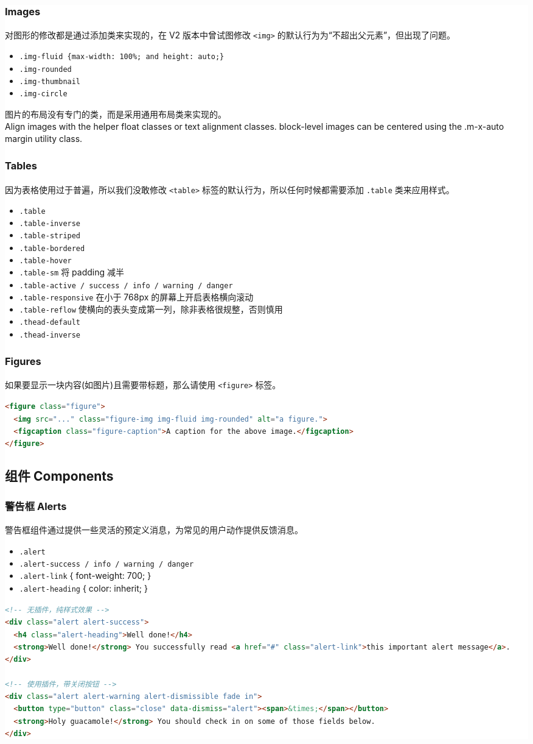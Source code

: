 ### Images

对图形的修改都是通过添加类来实现的，在 V2 版本中曾试图修改 `<img>` 的默认行为为“不超出父元素”，但出现了问题。

* `.img-fluid {max-width: 100%; and height: auto;}`
* `.img-rounded`
* `.img-thumbnail`
* `.img-circle`

图片的布局没有专门的类，而是采用通用布局类来实现的。   
Align images with the helper float classes or text alignment classes. block-level images can be centered using the .m-x-auto margin utility class.

### Tables

因为表格使用过于普遍，所以我们没敢修改 `<table>` 标签的默认行为，所以任何时候都需要添加 `.table` 类来应用样式。

* `.table`
* `.table-inverse`
* `.table-striped`
* `.table-bordered`
* `.table-hover`
* `.table-sm` 将 padding 减半
* `.table-active / success / info / warning / danger`
* `.table-responsive` 在小于 768px 的屏幕上开启表格横向滚动
* `.table-reflow` 使横向的表头变成第一列，除非表格很规整，否则慎用
* `.thead-default`
* `.thead-inverse`

### Figures

如果要显示一块内容(如图片)且需要带标题，那么请使用 `<figure>` 标签。

```html
<figure class="figure">
  <img src="..." class="figure-img img-fluid img-rounded" alt="a figure.">
  <figcaption class="figure-caption">A caption for the above image.</figcaption>
</figure>
```

## 组件 Components

### 警告框 Alerts
警告框组件通过提供一些灵活的预定义消息，为常见的用户动作提供反馈消息。

* `.alert` 
* `.alert-success / info / warning / danger` 
* `.alert-link` { font-weight: 700; }
* `.alert-heading` { color: inherit; }

```html
<!-- 无插件，纯样式效果 -->
<div class="alert alert-success">
  <h4 class="alert-heading">Well done!</h4>
  <strong>Well done!</strong> You successfully read <a href="#" class="alert-link">this important alert message</a>.
</div>

<!-- 使用插件，带关闭按钮 -->
<div class="alert alert-warning alert-dismissible fade in">
  <button type="button" class="close" data-dismiss="alert"><span>&times;</span></button>
  <strong>Holy guacamole!</strong> You should check in on some of those fields below.
</div>
```
